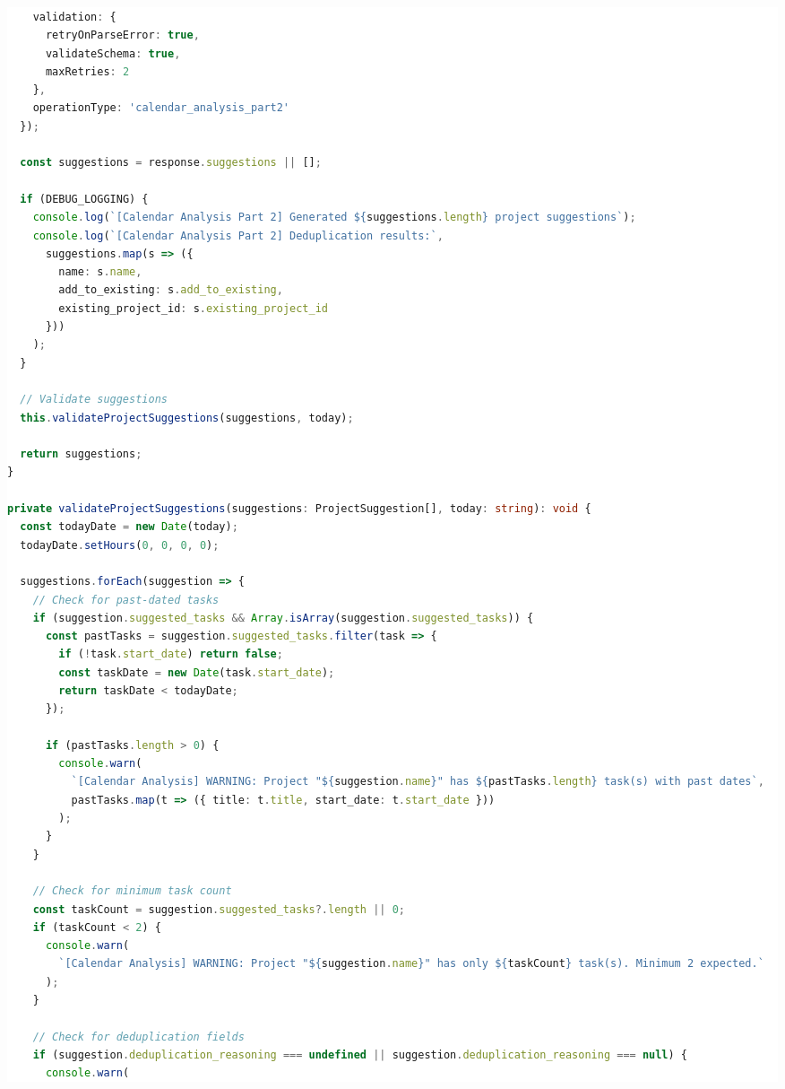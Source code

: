 ```typescript
    validation: {
      retryOnParseError: true,
      validateSchema: true,
      maxRetries: 2
    },
    operationType: 'calendar_analysis_part2'
  });

  const suggestions = response.suggestions || [];

  if (DEBUG_LOGGING) {
    console.log(`[Calendar Analysis Part 2] Generated ${suggestions.length} project suggestions`);
    console.log(`[Calendar Analysis Part 2] Deduplication results:`,
      suggestions.map(s => ({
        name: s.name,
        add_to_existing: s.add_to_existing,
        existing_project_id: s.existing_project_id
      }))
    );
  }

  // Validate suggestions
  this.validateProjectSuggestions(suggestions, today);

  return suggestions;
}

private validateProjectSuggestions(suggestions: ProjectSuggestion[], today: string): void {
  const todayDate = new Date(today);
  todayDate.setHours(0, 0, 0, 0);

  suggestions.forEach(suggestion => {
    // Check for past-dated tasks
    if (suggestion.suggested_tasks && Array.isArray(suggestion.suggested_tasks)) {
      const pastTasks = suggestion.suggested_tasks.filter(task => {
        if (!task.start_date) return false;
        const taskDate = new Date(task.start_date);
        return taskDate < todayDate;
      });

      if (pastTasks.length > 0) {
        console.warn(
          `[Calendar Analysis] WARNING: Project "${suggestion.name}" has ${pastTasks.length} task(s) with past dates`,
          pastTasks.map(t => ({ title: t.title, start_date: t.start_date }))
        );
      }
    }

    // Check for minimum task count
    const taskCount = suggestion.suggested_tasks?.length || 0;
    if (taskCount < 2) {
      console.warn(
        `[Calendar Analysis] WARNING: Project "${suggestion.name}" has only ${taskCount} task(s). Minimum 2 expected.`
      );
    }

    // Check for deduplication fields
    if (suggestion.deduplication_reasoning === undefined || suggestion.deduplication_reasoning === null) {
      console.warn(
```
